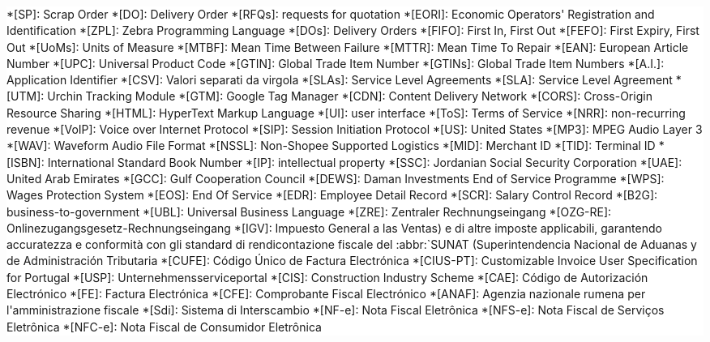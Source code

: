  *[SP]: Scrap Order
  *[DO]: Delivery Order
  *[RFQs]: requests for quotation
  *[EORI]: Economic Operators' Registration and Identification
  *[ZPL]: Zebra Programming Language
  *[DOs]: Delivery Orders
  *[FIFO]: First In, First Out
  *[FEFO]: First Expiry, First Out
  *[UoMs]: Units of Measure
  *[MTBF]: Mean Time Between Failure
  *[MTTR]: Mean Time To Repair
  *[EAN]: European Article Number
  *[UPC]: Universal Product Code
  *[GTIN]: Global Trade Item Number
  *[GTINs]: Global Trade Item Numbers
  *[A.I.]: Application Identifier
  *[CSV]: Valori separati da virgola
  *[SLAs]: Service Level Agreements
  *[SLA]: Service Level Agreement
  *[UTM]: Urchin Tracking Module
  *[GTM]: Google Tag Manager
  *[CDN]: Content Delivery Network
  *[CORS]: Cross-Origin Resource Sharing
  *[HTML]: HyperText Markup Language
  *[UI]: user interface
  *[ToS]: Terms of Service
  *[NRR]: non-recurring revenue
  *[VoIP]: Voice over Internet Protocol
  *[SIP]: Session Initiation Protocol
  *[US]: United States
  *[MP3]: MPEG Audio Layer 3
  *[WAV]: Waveform Audio File Format
  *[NSSL]: Non-Shopee Supported Logistics
  *[MID]: Merchant ID
  *[TID]: Terminal ID
  *[ISBN]: International Standard Book Number
  *[IP]: intellectual property
  *[SSC]: Jordanian Social Security Corporation
  *[UAE]: United Arab Emirates
  *[GCC]: Gulf Cooperation Council
  *[DEWS]: Daman Investments End of Service Programme
  *[WPS]: Wages Protection System
  *[EOS]: End Of Service
  *[EDR]: Employee Detail Record
  *[SCR]: Salary Control Record
  *[B2G]: business-to-government
  *[UBL]: Universal Business Language
  *[ZRE]: Zentraler Rechnungseingang
  *[OZG-RE]: Onlinezugangsgesetz-Rechnungseingang
  *[IGV]: Impuesto General a las Ventas) e di altre imposte applicabili, garantendo accuratezza e conformità con gli standard di rendicontazione fiscale del :abbr:`SUNAT (Superintendencia Nacional de Aduanas y de Administración Tributaria
  *[CUFE]: Código Único de Factura Electrónica
  *[CIUS-PT]: Customizable Invoice User Specification for Portugal
  *[USP]: Unternehmensserviceportal
  *[CIS]: Construction Industry Scheme
  *[CAE]: Código de Autorización Electrónico
  *[FE]: Factura Electrónica
  *[CFE]: Comprobante Fiscal Electrónico
  *[ANAF]: Agenzia nazionale rumena per l'amministrazione fiscale
  *[Sdi]: Sistema di Interscambio
  *[NF-e]: Nota Fiscal Eletrônica
  *[NFS-e]: Nota Fiscal de Serviços Eletrônica
  *[NFC-e]: Nota Fiscal de Consumidor Eletrônica